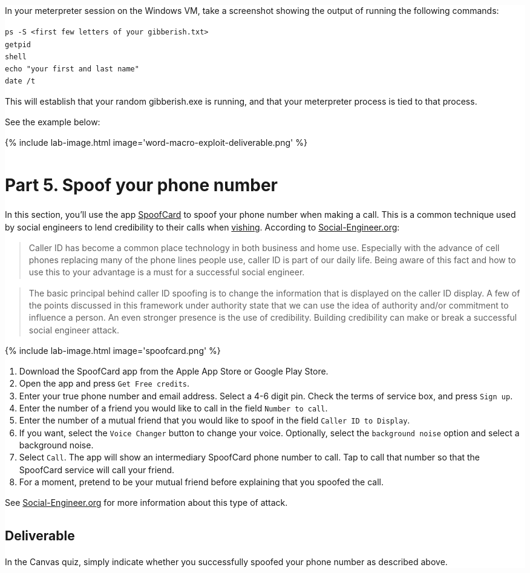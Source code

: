 In your meterpreter session on the Windows VM, take a screenshot showing the output of running the following commands:

    ps -S <first few letters of your gibberish.txt>
    getpid
    shell
    echo "your first and last name"
    date /t

This will establish that your random gibberish.exe is running, and that your meterpreter process is tied to that process.

See the example below:

{% include lab-image.html image='word-macro-exploit-deliverable.png' %}


# Part 5. Spoof your phone number

In this section, you’ll use the app [SpoofCard](https://www.spoofcard.com) to spoof your phone number when making a call.
This is a common technique used by social engineers to lend credibility to their calls when
[vishing](https://en.wikipedia.org/wiki/Voice_phishing). According to [Social-Engineer.org](https://www.social-engineer.org/framework/se-tools/phone/caller-id-spoofing/):

> Caller ID has become a common place technology in both business and home use. Especially with the advance of cell phones replacing many of the phone lines people use, caller ID is part of our daily life. Being aware of this fact and how to use this to your advantage is a must for a successful social engineer.

> The basic principal behind caller ID spoofing is to change the information that is displayed on the caller ID display. A few of the points discussed in this framework under authority state that we can use the idea of authority and/or commitment to influence a person. An even stronger presence is the use of credibility. Building credibility can make or break a successful social engineer attack.

{% include lab-image.html image='spoofcard.png' %}

1. Download the SpoofCard app from the Apple App Store or Google Play Store.
2. Open the app and press `Get Free credits`.
3. Enter your true phone number and email address. Select a 4-6 digit pin. Check the terms of service box, and press `Sign up`.
4. Enter the number of a friend you would like to call in the field `Number to call`.
5. Enter the number of a mutual friend that you would like to spoof in the field `Caller ID to Display`.
6. If you want, select the `Voice Changer` button to change your voice. Optionally, select the
   `background noise` option and select a background noise.
7. Select `Call`. The app will show an intermediary SpoofCard phone number to call. Tap to call that number so that the SpoofCard service will call your friend.
8. For a moment, pretend to be your mutual friend before explaining that you spoofed the call.

See [Social-Engineer.org](https://www.social-engineer.org/framework/se-tools/phone/caller-id-spoofing/) for more information about this type of attack.

## Deliverable

In the Canvas quiz, simply indicate whether you successfully spoofed your phone number as described above.
